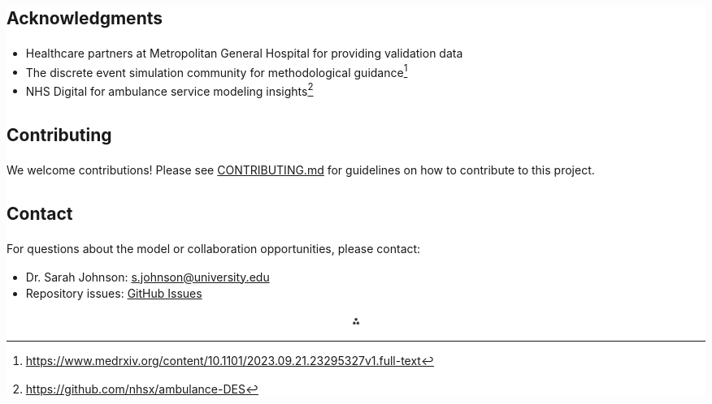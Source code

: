 
## Acknowledgments

- Healthcare partners at Metropolitan General Hospital for providing validation data
- The discrete event simulation community for methodological guidance[^3]
- NHS Digital for ambulance service modeling insights[^8]


## Contributing

We welcome contributions! Please see [CONTRIBUTING.md](CONTRIBUTING.md) for guidelines on how to contribute to this project.

## Contact

For questions about the model or collaboration opportunities, please contact:

- Dr. Sarah Johnson: s.johnson@university.edu
- Repository issues: [GitHub Issues](https://github.com/yourusername/ed-simulation/issues)

<div style="text-align: center">⁂</div>

[^1]: https://github.com/Ya5s3r/Discrete-Event-Sim-AE-Department

[^2]: https://github.com/ehtishambangash/EmergencyDepartmentSimulation/blob/main/README.md

[^3]: https://www.medrxiv.org/content/10.1101/2023.09.21.23295327v1.full-text

[^4]: https://github.blog/changelog/2024-03-13-authenticate-orcid-id/

[^5]: https://github.com/citation-file-format/citation-file-format/blob/main/README.md

[^6]: https://opensource.stackexchange.com/questions/7806/can-i-include-license-text-in-my-projects-readme-and-not-add-a-license-file

[^7]: https://github.com/kimmobrunfeldt/git-hours/blob/master/README.md

[^8]: https://github.com/nhsx/ambulance-DES

[^9]: https://github.com/vivibui/Emergency-Room-Simulation

[^10]: https://pure.qub.ac.uk/files/300196966/laura_5.pdf

[^11]: https://github.com/lyrasis/ORCID-Data-Visualization/blob/main/README.md

[^12]: https://stackoverflow.com/questions/26587527/cite-a-paper-using-github-markdown-syntax

[^13]: https://info.orcid.org/orcid-and-github-sign-memorandum-of-understanding/

[^14]: https://www.sciencedirect.com/science/article/abs/pii/S2211692322000029

[^15]: https://www.mdpi.com/2076-3417/11/2/805

[^16]: https://github.com/ORCID/orcid-auth-widget/blob/master/README.md

[^17]: https://docs.github.com/account-and-profile/setting-up-and-managing-your-github-profile/customizing-your-profile/personalizing-your-profile

[^18]: https://github.com/pkp/pkp-lib/issues/4267

[^19]: https://pure.qub.ac.uk/files/502237207/Modelling_patient_flow_through_hospital_emergency_departments_a_framework_for_generalisable_discrete_event_simulation_modelling_using_Coxian_distributions.pdf

[^20]: https://liu.diva-portal.org/smash/get/diva2:320894/FULLTEXT01.pdf

[^21]: projects.reproducible_des

[^22]: projects.reproducible_methodology

[^23]: projects.reproducible_documentation

